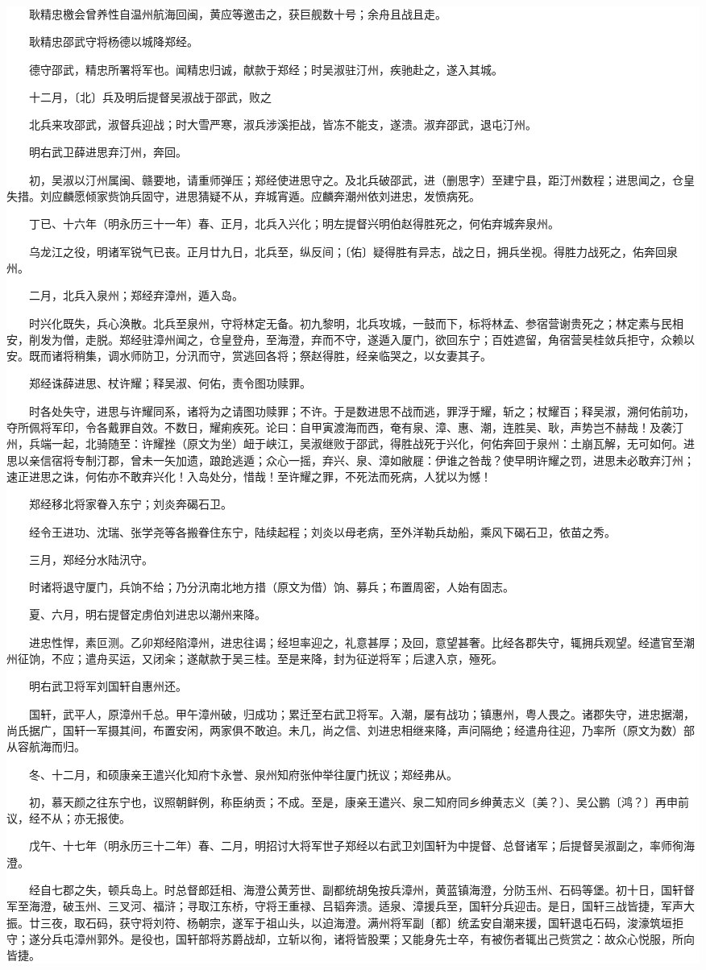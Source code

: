 　　耿精忠檄会曾养性自温州航海回闽，黄应等邀击之，获巨舰数十号；余舟且战且走。

　　耿精忠邵武守将杨德以城降郑经。

　　德守邵武，精忠所署将军也。闻精忠归诚，献款于郑经；时吴淑驻汀州，疾驰赴之，遂入其城。

　　十二月，〔北〕兵及明后提督吴淑战于邵武，败之

　　北兵来攻邵武，淑督兵迎战；时大雪严寒，淑兵涉溪拒战，皆冻不能支，遂溃。淑弃邵武，退屯汀州。

　　明右武卫薛进思弃汀州，奔回。

　　初，吴淑以汀州属闽、赣要地，请重师弹压；郑经使进思守之。及北兵破邵武，进（删思字）至建宁县，距汀州数程；进思闻之，仓皇失措。刘应麟愿倾家赀饷兵固守，进思猜疑不从，弃城宵遁。应麟奔潮州依刘进忠，发愤病死。

　　丁已、十六年（明永历三十一年）春、正月，北兵入兴化；明左提督兴明伯赵得胜死之，何佑弃城奔泉州。

　　乌龙江之役，明诸军锐气已丧。正月廿九日，北兵至，纵反间；〔佑〕疑得胜有异志，战之日，拥兵坐视。得胜力战死之，佑奔回泉州。

　　二月，北兵入泉州；郑经弃漳州，遁入岛。

　　时兴化既失，兵心涣散。北兵至泉州，守将林定无备。初九黎明，北兵攻城，一鼓而下，标将林孟、参宿营谢贵死之；林定素与民相安，削发为僧，走脱。郑经驻漳州闻之，仓皇登舟，至海澄，弃而不守，遂遁入厦门，欲回东宁；百姓遮留，角宿营吴桂敛兵拒守，众赖以安。既而诸将稍集，调水师防卫，分汛而守，赏逃回各将；祭赵得胜，经亲临哭之，以女妻其子。

　　郑经诛薛进思、杖许耀；释吴淑、何佑，责令图功赎罪。

　　时各处失守，进思与许耀同系，诸将为之请图功赎罪；不许。于是数进思不战而逃，罪浮于耀，斩之；杖耀百；释吴淑，溯何佑前功，夺所佩将军印，令各戴罪自效。不数日，耀痢疾死。论曰：自甲寅渡海而西，奄有泉、漳、惠、潮，连胜吴、耿，声势岂不赫哉！及袭汀州，兵端一起，北骑随至：许耀挫（原文为坐）衄于峡江，吴淑继败于邵武，得胜战死于兴化，何佑奔回于泉州：土崩瓦解，无可如何。进思以亲信宿将专制汀郡，曾未一矢加遗，踉跄逃遁；众心一摇，弃兴、泉、漳如敝屣：伊谁之咎哉？使早明许耀之罚，进思未必敢弃汀州；速正进思之诛，何佑亦不敢弃兴化！入岛处分，惜哉！至许耀之罪，不死法而死病，人犹以为憾！

　　郑经移北将家眷入东宁；刘炎奔碣石卫。

　　经令王进功、沈瑞、张学尧等各搬眷住东宁，陆续起程；刘炎以母老病，至外洋勒兵劫船，乘风下碣石卫，依苗之秀。

　　三月，郑经分水陆汛守。

　　时诸将退守厦门，兵饷不给；乃分汛南北地方措（原文为借）饷、募兵；布置周密，人始有固志。

　　夏、六月，明右提督定虏伯刘进忠以潮州来降。

　　进忠性悍，素叵测。乙卯郑经陷漳州，进忠往谒；经坦率迎之，礼意甚厚；及回，意望甚奢。比经各郡失守，辄拥兵观望。经遣官至潮州征饷，不应；遣舟买运，又闭籴；遂献款于吴三桂。至是来降，封为征逆将军；后逮入京，殛死。

　　明右武卫将军刘国轩自惠州还。

　　国轩，武平人，原漳州千总。甲午漳州破，归成功；累迁至右武卫将军。入潮，屡有战功；镇惠州，粤人畏之。诸郡失守，进忠据潮，尚氏据广，国轩一军摄其间，布置安闲，两家俱不敢迫。未几，尚之信、刘进忠相继来降，声问隔绝；经遣舟往迎，乃率所（原文为数）部从容航海而归。

　　冬、十二月，和硕康亲王遣兴化知府卞永誉、泉州知府张仲举往厦门抚议；郑经弗从。

　　初，慕天颜之往东宁也，议照朝鲜例，称臣纳贡；不成。至是，康亲王遣兴、泉二知府同乡绅黄志义〔美？〕、吴公鹏〔鸿？〕再申前议，经不从；亦无报使。

　　戊午、十七年（明永历三十二年）春、二月，明招讨大将军世子郑经以右武卫刘国轩为中提督、总督诸军；后提督吴淑副之，率师徇海澄。

　　经自七郡之失，顿兵岛上。时总督郎廷相、海澄公黄芳世、副都统胡兔按兵漳州，黄蓝镇海澄，分防玉州、石码等堡。初十日，国轩督军至海澄，破玉州、三叉河、福浒；寻取江东桥，守将王重禄、吕韬奔溃。适泉、漳援兵至，国轩分兵迎击。是日，国轩三战皆捷，军声大振。廿三夜，取石码，获守将刘符、杨朝宗，遂军于祖山头，以迫海澄。满州将军副〔都〕统孟安自潮来援，国轩退屯石码，浚濠筑垣拒守；遂分兵屯漳州郭外。是役也，国轩部将苏爵战却，立斩以徇，诸将皆股栗；又能身先士卒，有被伤者辄出己赀赏之：故众心悦服，所向皆捷。

